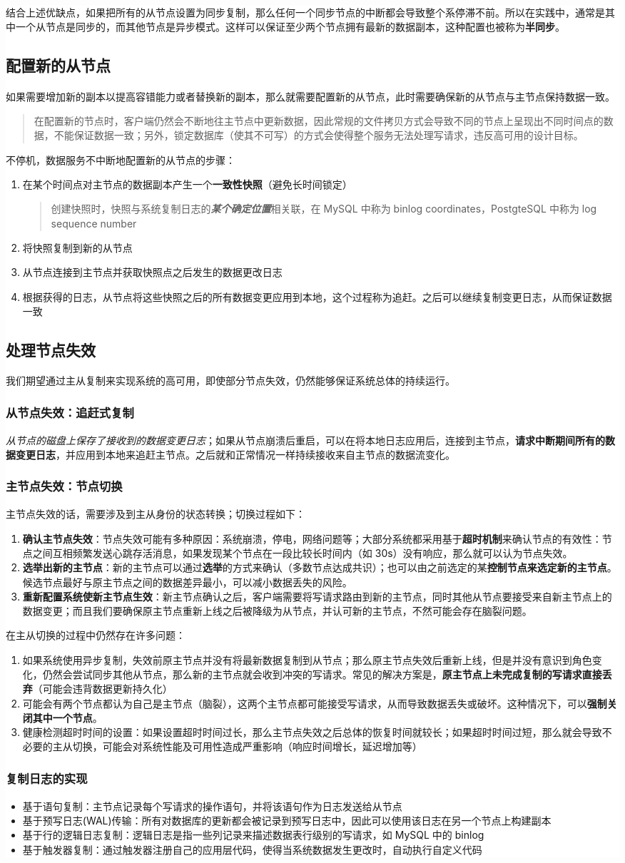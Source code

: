 结合上述优缺点，如果把所有的从节点设置为同步复制，那么任何一个同步节点的中断都会导致整个系停滞不前。所以在实践中，通常是其中一个从节点是同步的，而其他节点是异步模式。这样可以保证至少两个节点拥有最新的数据副本，这种配置也被称为**半同步**。

## 配置新的从节点

如果需要增加新的副本以提高容错能力或者替换新的副本，那么就需要配置新的从节点，此时需要确保新的从节点与主节点保持数据一致。

> 在配置新的节点时，客户端仍然会不断地往主节点中更新数据，因此常规的文件拷贝方式会导致不同的节点上呈现出不同时间点的数据，不能保证数据一致；另外，锁定数据库（使其不可写）的方式会使得整个服务无法处理写请求，违反高可用的设计目标。

不停机，数据服务不中断地配置新的从节点的步骤：

1. 在某个时间点对主节点的数据副本产生一个**一致性快照**（避免长时间锁定）

   > 创建快照时，快照与系统复制日志的***某个确定位置***相关联，在 MySQL 中称为 binlog coordinates，PostgteSQL 中称为 log sequence number

2. 将快照复制到新的从节点

3. 从节点连接到主节点并获取快照点之后发生的数据更改日志

4. 根据获得的日志，从节点将这些快照之后的所有数据变更应用到本地，这个过程称为追赶。之后可以继续复制变更日志，从而保证数据一致

## 处理节点失效

我们期望通过主从复制来实现系统的高可用，即使部分节点失效，仍然能够保证系统总体的持续运行。

### 从节点失效：追赶式复制

*从节点的磁盘上保存了接收到的数据变更日志*；如果从节点崩溃后重启，可以在将本地日志应用后，连接到主节点，**请求中断期间所有的数据变更日志**，并应用到本地来追赶主节点。之后就和正常情况一样持续接收来自主节点的数据流变化。

### 主节点失效：节点切换

主节点失效的话，需要涉及到主从身份的状态转换；切换过程如下：

1. **确认主节点失效**：节点失效可能有多种原因：系统崩溃，停电，网络问题等；大部分系统都采用基于**超时机制**来确认节点的有效性：节点之间互相频繁发送心跳存活消息，如果发现某个节点在一段比较长时间内（如 30s）没有响应，那么就可以认为节点失效。
2. **选举出新的主节点**：新的主节点可以通过**选举**的方式来确认（多数节点达成共识）；也可以由之前选定的某**控制节点来选定新的主节点**。候选节点最好与原主节点之间的数据差异最小，可以减小数据丢失的风险。
3. **重新配置系统使新主节点生效**：新主节点确认之后，客户端需要将写请求路由到新的主节点，同时其他从节点要接受来自新主节点上的数据变更；而且我们要确保原主节点重新上线之后被降级为从节点，并认可新的主节点，不然可能会存在脑裂问题。

在主从切换的过程中仍然存在许多问题：

1. 如果系统使用异步复制，失效前原主节点并没有将最新数据复制到从节点；那么原主节点失效后重新上线，但是并没有意识到角色变化，仍然会尝试同步其他从节点，那么新的主节点就会收到冲突的写请求。常见的解决方案是，**原主节点上未完成复制的写请求直接丢弃**（可能会违背数据更新持久化）
2. 可能会有两个节点都认为自己是主节点（脑裂），这两个主节点都可能接受写请求，从而导致数据丢失或破坏。这种情况下，可以**强制关闭其中一个节点**。
3. 健康检测超时时间的设置：如果设置超时时间过长，那么主节点失效之后总体的恢复时间就较长；如果超时时间过短，那么就会导致不必要的主从切换，可能会对系统性能及可用性造成严重影响（响应时间增长，延迟增加等）

### 复制日志的实现

- 基于语句复制：主节点记录每个写请求的操作语句，并将该语句作为日志发送给从节点
- 基于预写日志(WAL)传输：所有对数据库的更新都会被记录到预写日志中，因此可以使用该日志在另一个节点上构建副本
- 基于行的逻辑日志复制：逻辑日志是指一些列记录来描述数据表行级别的写请求，如 MySQL 中的 binlog
- 基于触发器复制：通过触发器注册自己的应用层代码，使得当系统数据发生更改时，自动执行自定义代码
